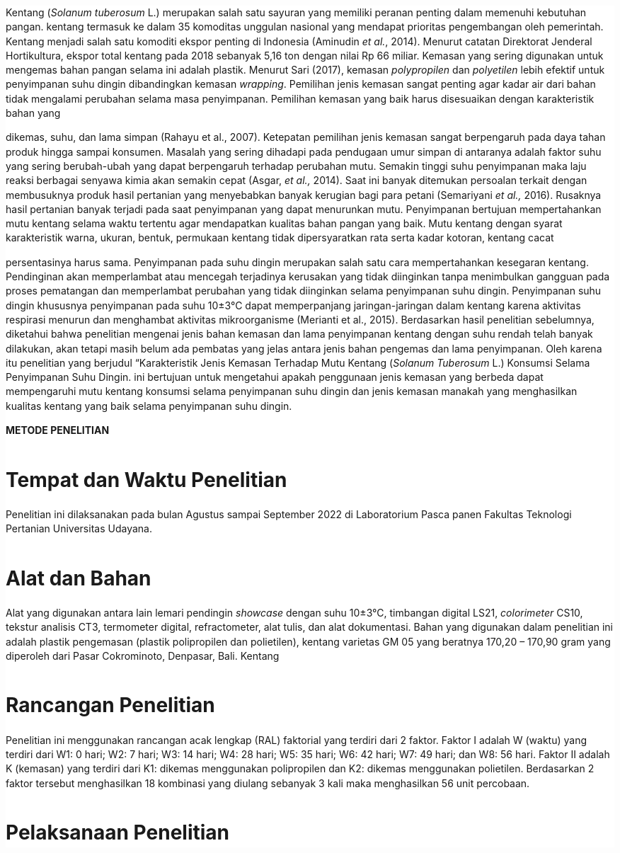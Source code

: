 <p><span class="font6">Kentang (</span><span class="font6" style="font-style:italic;">Solanum tuberosum</span><span class="font6"> L.) merupakan salah satu sayuran yang memiliki peranan penting dalam memenuhi kebutuhan pangan. kentang termasuk ke dalam 35 komoditas unggulan nasional yang mendapat prioritas pengembangan oleh pemerintah. Kentang menjadi salah satu komoditi ekspor penting di Indonesia (Aminudin </span><span class="font6" style="font-style:italic;">et al.</span><span class="font6">, 2014). Menurut catatan Direktorat Jenderal Hortikultura, ekspor total kentang pada 2018 sebanyak 5,16 ton dengan nilai Rp 66 miliar. Kemasan yang sering digunakan untuk mengemas bahan pangan selama ini adalah plastik. Menurut Sari (2017), kemasan </span><span class="font6" style="font-style:italic;">polypropilen</span><span class="font6"> dan </span><span class="font6" style="font-style:italic;">polyetilen</span><span class="font6"> lebih efektif untuk penyimpanan suhu dingin dibandingkan kemasan </span><span class="font6" style="font-style:italic;">wrapping</span><span class="font6">. Pemilihan jenis kemasan sangat penting agar kadar air dari bahan tidak mengalami perubahan selama masa penyimpanan. Pemilihan kemasan yang baik harus disesuaikan dengan karakteristik bahan yang</span></p>
<p><span class="font6">dikemas, suhu, dan lama simpan (Rahayu et al., 2007). Ketepatan pemilihan jenis kemasan sangat berpengaruh pada daya tahan produk hingga sampai konsumen. Masalah yang sering dihadapi pada pendugaan umur simpan di antaranya adalah faktor suhu yang sering berubah-ubah yang dapat berpengaruh terhadap perubahan mutu. Semakin tinggi suhu penyimpanan maka laju reaksi berbagai senyawa kimia akan semakin cepat (Asgar, </span><span class="font6" style="font-style:italic;">et al., </span><span class="font6">2014). Saat ini banyak ditemukan persoalan terkait dengan membusuknya produk hasil pertanian yang menyebabkan banyak kerugian bagi para petani (Semariyani </span><span class="font6" style="font-style:italic;">et al.,</span><span class="font6"> 2016). Rusaknya hasil pertanian banyak terjadi pada saat penyimpanan yang dapat menurunkan mutu. Penyimpanan bertujuan mempertahankan mutu kentang selama waktu tertentu agar mendapatkan kualitas bahan pangan yang baik. Mutu kentang dengan syarat karakteristik warna, ukuran, bentuk, permukaan kentang tidak dipersyaratkan rata serta kadar kotoran, kentang cacat</span></p>
<p><span class="font6">persentasinya harus sama. Penyimpanan pada suhu dingin merupakan salah satu cara mempertahankan kesegaran kentang. Pendinginan akan memperlambat atau mencegah terjadinya kerusakan yang tidak diinginkan tanpa menimbulkan gangguan pada proses pematangan dan memperlambat perubahan yang tidak diinginkan selama penyimpanan suhu dingin. Penyimpanan suhu dingin khususnya penyimpanan pada suhu 10±3°C dapat memperpanjang jaringan-jaringan dalam kentang karena aktivitas respirasi menurun dan menghambat aktivitas mikroorganisme (Merianti et al., 2015)</span><span class="font0">. </span><span class="font6">Berdasarkan hasil penelitian sebelumnya, diketahui bahwa penelitian mengenai jenis bahan kemasan dan lama penyimpanan kentang dengan suhu rendah telah banyak dilakukan, akan tetapi masih belum ada pembatas yang jelas antara jenis bahan pengemas dan lama penyimpanan. Oleh karena itu penelitian yang berjudul “Karakteristik Jenis Kemasan Terhadap Mutu Kentang (</span><span class="font6" style="font-style:italic;">Solanum Tuberosum</span><span class="font6"> L.) Konsumsi Selama Penyimpanan Suhu Dingin. ini bertujuan untuk mengetahui apakah penggunaan jenis kemasan yang berbeda dapat mempengaruhi mutu kentang konsumsi selama penyimpanan suhu dingin dan jenis kemasan manakah yang menghasilkan kualitas kentang yang baik selama penyimpanan suhu dingin.</span></p>
<p><span class="font6" style="font-weight:bold;">METODE PENELITIAN</span></p>
<h1><a name="bookmark4"></a><span class="font6" style="font-weight:bold;"><a name="bookmark5"></a>Tempat dan Waktu Penelitian</span></h1>
<p><span class="font6">Penelitian ini dilaksanakan pada bulan Agustus sampai September 2022 di Laboratorium Pasca panen Fakultas Teknologi Pertanian Universitas Udayana.</span></p>
<h1><a name="bookmark6"></a><span class="font6" style="font-weight:bold;"><a name="bookmark7"></a>Alat dan Bahan</span></h1>
<p><span class="font6">Alat yang digunakan antara lain lemari pendingin </span><span class="font6" style="font-style:italic;">showcase</span><span class="font6"> dengan suhu 10±3°C, timbangan digital LS21, </span><span class="font6" style="font-style:italic;">colorimeter</span><span class="font6"> CS10, tekstur analisis CT3, termometer digital, refractometer, alat tulis, dan alat dokumentasi. Bahan yang digunakan dalam penelitian ini adalah plastik pengemasan (plastik polipropilen dan polietilen), kentang varietas GM 05 yang beratnya 170,20 – 170,90 gram yang diperoleh dari Pasar Cokrominoto, Denpasar, Bali. Kentang</span></p>
<h1><a name="bookmark8"></a><span class="font6" style="font-weight:bold;"><a name="bookmark9"></a>Rancangan Penelitian</span></h1>
<p><span class="font6">Penelitian ini menggunakan rancangan acak lengkap (RAL) faktorial yang terdiri dari 2 faktor. Faktor I adalah W (waktu) yang terdiri dari W1: 0 hari; W2: 7 hari; W3: 14 hari; W4: 28 hari; W5: 35 hari; W6: 42 hari; W7: 49 hari; dan W8: 56 hari. Faktor II adalah K (kemasan) yang terdiri dari K1: dikemas menggunakan polipropilen dan K2: dikemas menggunakan polietilen. Berdasarkan 2 faktor tersebut menghasilkan 18 kombinasi yang diulang sebanyak 3 kali maka menghasilkan 56 unit percobaan.</span></p>
<h1><a name="bookmark10"></a><span class="font6" style="font-weight:bold;"><a name="bookmark11"></a>Pelaksanaan Penelitian</span></h1>